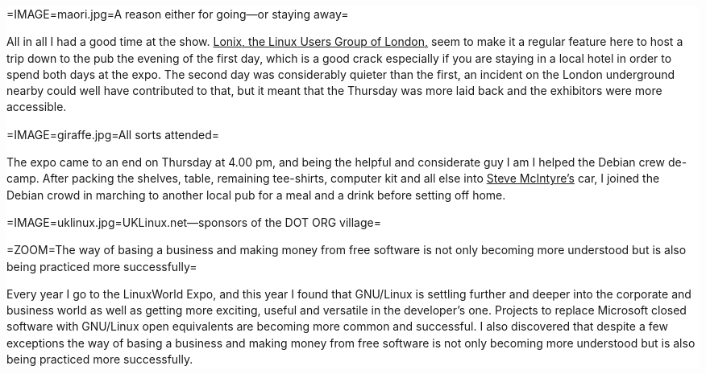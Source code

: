 
=IMAGE=maori.jpg=A reason either for going—or staying away=

All in all I had a good time at the show. [Lonix, the Linux Users Group of London,](http://www.lonix.org.uk/cgi-bin/Lonix?CODE=showMain) seem to make it a regular feature here to host a trip down to the pub the evening of the first day, which is a good crack especially if you are staying in a local hotel in order to spend both days at the expo. The second day was considerably quieter than the first, an incident on the London underground nearby could well have contributed to that, but it meant that the Thursday was more laid back and the exhibitors were more accessible.


=IMAGE=giraffe.jpg=All sorts attended=

The expo came to an end on Thursday at 4.00 pm, and being the helpful and considerate guy I am I helped the Debian crew de-camp. After packing the shelves, table, remaining tee-shirts, computer kit and all else into [Steve McIntyre’s](http://www.einval.com/~steve/) car, I joined the Debian crowd in marching to another local pub for a meal and a drink before setting off home.


=IMAGE=uklinux.jpg=UKLinux.net—sponsors of the DOT ORG village=


=ZOOM=The way of basing a business and making money from free software is not only becoming more understood but is also being practiced more successfully=

Every year I go to the LinuxWorld Expo, and this year I found that GNU/Linux is settling further and deeper into the corporate and business world as well as getting more exciting, useful and versatile in the developer’s one. Projects to replace Microsoft closed software with GNU/Linux open equivalents are becoming more common and successful. I also discovered that despite a few exceptions the way of basing a business and making money from free software is not only becoming more understood but is also being practiced more successfully.

